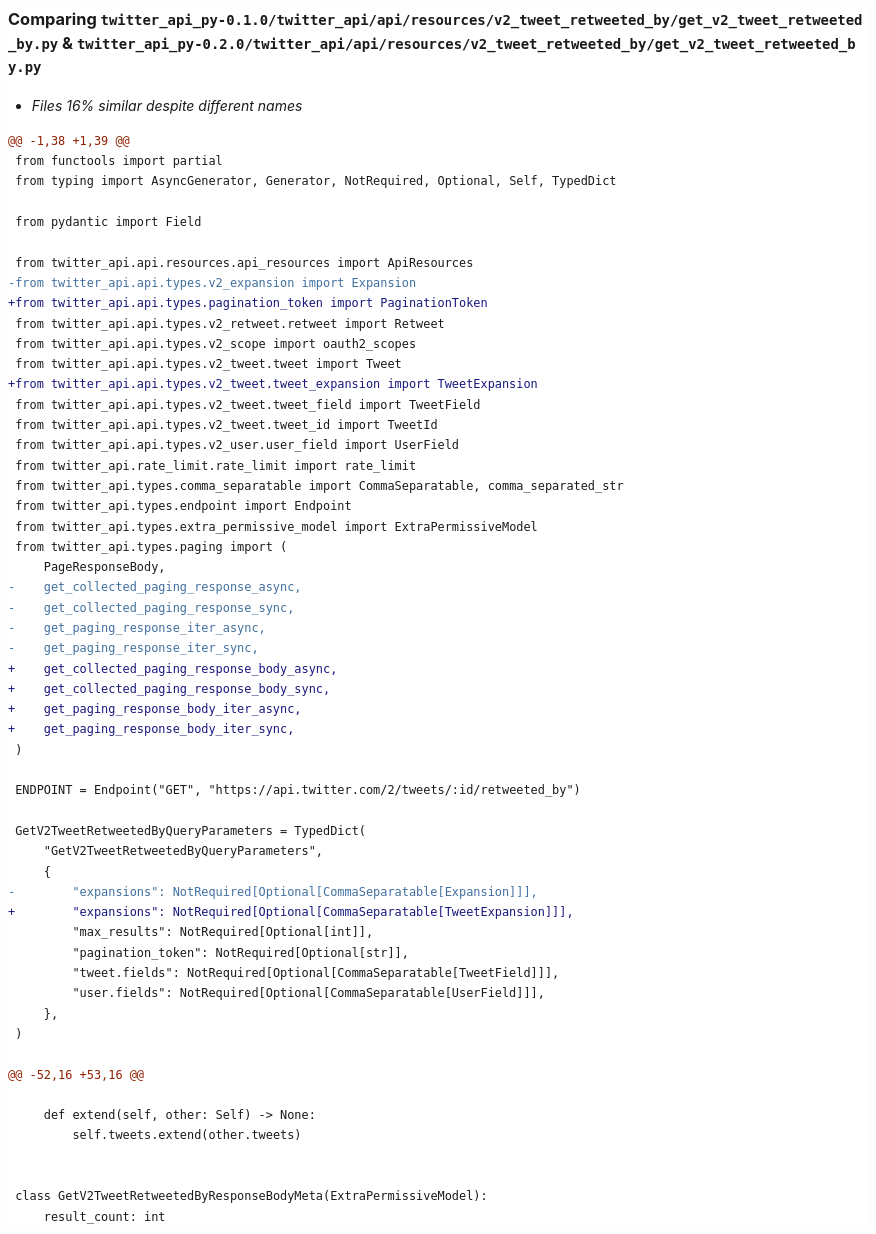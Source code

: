 ```diff
```

### Comparing `twitter_api_py-0.1.0/twitter_api/api/resources/v2_tweet_retweeted_by/get_v2_tweet_retweeted_by.py` & `twitter_api_py-0.2.0/twitter_api/api/resources/v2_tweet_retweeted_by/get_v2_tweet_retweeted_by.py`

 * *Files 16% similar despite different names*

```diff
@@ -1,38 +1,39 @@
 from functools import partial
 from typing import AsyncGenerator, Generator, NotRequired, Optional, Self, TypedDict
 
 from pydantic import Field
 
 from twitter_api.api.resources.api_resources import ApiResources
-from twitter_api.api.types.v2_expansion import Expansion
+from twitter_api.api.types.pagination_token import PaginationToken
 from twitter_api.api.types.v2_retweet.retweet import Retweet
 from twitter_api.api.types.v2_scope import oauth2_scopes
 from twitter_api.api.types.v2_tweet.tweet import Tweet
+from twitter_api.api.types.v2_tweet.tweet_expansion import TweetExpansion
 from twitter_api.api.types.v2_tweet.tweet_field import TweetField
 from twitter_api.api.types.v2_tweet.tweet_id import TweetId
 from twitter_api.api.types.v2_user.user_field import UserField
 from twitter_api.rate_limit.rate_limit import rate_limit
 from twitter_api.types.comma_separatable import CommaSeparatable, comma_separated_str
 from twitter_api.types.endpoint import Endpoint
 from twitter_api.types.extra_permissive_model import ExtraPermissiveModel
 from twitter_api.types.paging import (
     PageResponseBody,
-    get_collected_paging_response_async,
-    get_collected_paging_response_sync,
-    get_paging_response_iter_async,
-    get_paging_response_iter_sync,
+    get_collected_paging_response_body_async,
+    get_collected_paging_response_body_sync,
+    get_paging_response_body_iter_async,
+    get_paging_response_body_iter_sync,
 )
 
 ENDPOINT = Endpoint("GET", "https://api.twitter.com/2/tweets/:id/retweeted_by")
 
 GetV2TweetRetweetedByQueryParameters = TypedDict(
     "GetV2TweetRetweetedByQueryParameters",
     {
-        "expansions": NotRequired[Optional[CommaSeparatable[Expansion]]],
+        "expansions": NotRequired[Optional[CommaSeparatable[TweetExpansion]]],
         "max_results": NotRequired[Optional[int]],
         "pagination_token": NotRequired[Optional[str]],
         "tweet.fields": NotRequired[Optional[CommaSeparatable[TweetField]]],
         "user.fields": NotRequired[Optional[CommaSeparatable[UserField]]],
     },
 )
 
@@ -52,16 +53,16 @@
 
     def extend(self, other: Self) -> None:
         self.tweets.extend(other.tweets)
 
 
 class GetV2TweetRetweetedByResponseBodyMeta(ExtraPermissiveModel):
     result_count: int
```